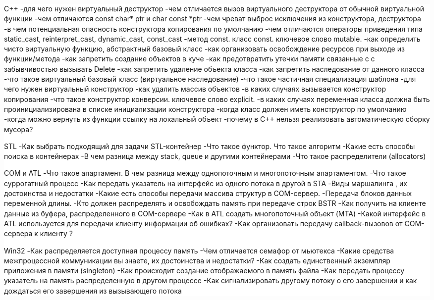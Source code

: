 
 C++
 -для чего нужен виртуальный деструктор
 -чем отличается вызов виртуального деструктора от обычной виртуальной
 функции
 -чем отличаются const char* ptr и char const *ptr
 -чем чреват выброс исключения из конструктора, деструктора
 -в чем потенциальная опасность конструктора копирования по умолчанию
 -чем отличаются операторы приведения типа static_cast, reinterpret_cast, dynamic_cast, const_cast
 -метод const. класс const. ключевое слово mutable.
 -как определить чисто виртуальную функцию, абстрактный базовый класс
 -как организовать освобождение ресурсов при выходе из функции/метода
 -как запретить создание объектов в куче
 -как предотвратить утечки памяти связанные с с забывчивостью вызывать Delete
 -как запретить удаление объекта класса
 -как запретить наследование от данного класса
 -что такое виртуальный базовый класс (виртуальное наследование)
 -что такое частичная специализация шаблона
 -для чего нужен виртуальный конструктор
 -как удалить массив объектов
 -в каких случаях вызывается конструктор копирования
 -что такое конструктор конверсии. ключевое слово explicit.
 -в каких случаях переменная класса должна быть проинициализирована в списке инициализации конструктора
 -когда класс должен иметь конструктор по умолчанию
 -когда можно вернуть из функции ссылку на локальный объект
 -почему в C++ нельзя реализовать автоматическую сборку мусора?

 STL
 -Как выбрать подходящий для задачи STL-контейнер
 -Что такое функтор. Что такое алгоритм
 -Какие есть способы поиска в контейнерах
 -В чем разница между stack, queue и другими контейнерами
 -Что такое распределители (allocators)

 COM и ATL
 -Что такое апартамент. В чем разница между однопоточным и многопоточным апартаментом.
 -Что такое суррогатный процесс
 -Как передать указатель на интерфейс из одного потока в другой в STA
 -Виды маршалинга , их достоинства и недостатки
 -Какие есть способы передачи массива структур в COM-сервер.
 -Передача блоков данных переменной длины.
 -Кто должен распределять и освобождать память при передаче строк BSTR
 -Как получить на клиенте данные из буфера, распределенного в COM-сервере
 -Как в ATL создать многопоточный объект (MTA)
 -Какой интерфейс в ATL используется для передачи клиенту информации об ошибках?
 -Как организовать передачу callback-вызовов от COM-сервера к клиенту ?


 Win32
 -Как распределяется доступная процессу память
 -Чем отличается семафор от мьютекса
 -Какие средства межпроцессной коммуникации вы знаете, их достоинства и недостатки?
 -Как создать единственный экземпляр приложения в памяти (singleton)
 -Как происходит создание отображаемого в память файла
 -Как передать процессу указатель на память распределенную в другом
 процессе
 -Как сигнализировать другому потоку о его завершении и как дождаться его завершения из вызывающего потока
